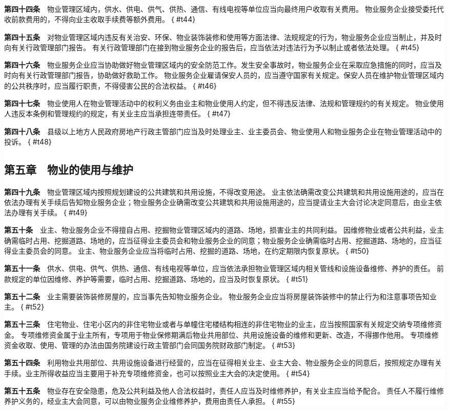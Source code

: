 
**第四十四条**　物业管理区域内，供水、供电、供气、供热、通信、有线电视等单位应当向最终用户收取有关费用。
物业服务企业接受委托代收前款费用的，不得向业主收取手续费等额外费用。
{ #t44}


**第四十五条**　对物业管理区域内违反有关治安、环保、物业装饰装修和使用等方面法律、法规规定的行为，物业服务企业应当制止，并及时向有关行政管理部门报告。
有关行政管理部门在接到物业服务企业的报告后，应当依法对违法行为予以制止或者依法处理。
{ #t45}


**第四十六条**　物业服务企业应当协助做好物业管理区域内的安全防范工作。发生安全事故时，物业服务企业在采取应急措施的同时，应当及时向有关行政管理部门报告，协助做好救助工作。
物业服务企业雇请保安人员的，应当遵守国家有关规定。保安人员在维护物业管理区域内的公共秩序时，应当履行职责，不得侵害公民的合法权益。
{ #t46}


**第四十七条**　物业使用人在物业管理活动中的权利义务由业主和物业使用人约定，但不得违反法律、法规和管理规约的有关规定。
物业使用人违反本条例和管理规约的规定，有关业主应当承担连带责任。
{ #t47}


**第四十八条**　县级以上地方人民政府房地产行政主管部门应当及时处理业主、业主委员会、物业使用人和物业服务企业在物业管理活动中的投诉。
{ #t48}


## 第五章　物业的使用与维护

**第四十九条**　物业管理区域内按照规划建设的公共建筑和共用设施，不得改变用途。
业主依法确需改变公共建筑和共用设施用途的，应当在依法办理有关手续后告知物业服务企业；物业服务企业确需改变公共建筑和共用设施用途的，应当提请业主大会讨论决定同意后，由业主依法办理有关手续。
{ #t49}


**第五十条**　业主、物业服务企业不得擅自占用、挖掘物业管理区域内的道路、场地，损害业主的共同利益。
因维修物业或者公共利益，业主确需临时占用、挖掘道路、场地的，应当征得业主委员会和物业服务企业的同意；物业服务企业确需临时占用、挖掘道路、场地的，应当征得业主委员会的同意。
业主、物业服务企业应当将临时占用、挖掘的道路、场地，在约定期限内恢复原状。
{ #t50}


**第五十一条**　供水、供电、供气、供热、通信、有线电视等单位，应当依法承担物业管理区域内相关管线和设施设备维修、养护的责任。
前款规定的单位因维修、养护等需要，临时占用、挖掘道路、场地的，应当及时恢复原状。
{ #t51}


**第五十二条**　业主需要装饰装修房屋的，应当事先告知物业服务企业。
物业服务企业应当将房屋装饰装修中的禁止行为和注意事项告知业主。
{ #t52}


**第五十三条**　住宅物业、住宅小区内的非住宅物业或者与单幢住宅楼结构相连的非住宅物业的业主，应当按照国家有关规定交纳专项维修资金。
专项维修资金属于业主所有，专项用于物业保修期满后物业共用部位、共用设施设备的维修和更新、改造，不得挪作他用。
专项维修资金收取、使用、管理的办法由国务院建设行政主管部门会同国务院财政部门制定。
{ #t53}


**第五十四条**　利用物业共用部位、共用设施设备进行经营的，应当在征得相关业主、业主大会、物业服务企业的同意后，按照规定办理有关手续。业主所得收益应当主要用于补充专项维修资金，也可以按照业主大会的决定使用。
{ #t54}


**第五十五条**　物业存在安全隐患，危及公共利益及他人合法权益时，责任人应当及时维修养护，有关业主应当给予配合。
责任人不履行维修养护义务的，经业主大会同意，可以由物业服务企业维修养护，费用由责任人承担。
{ #t55}
